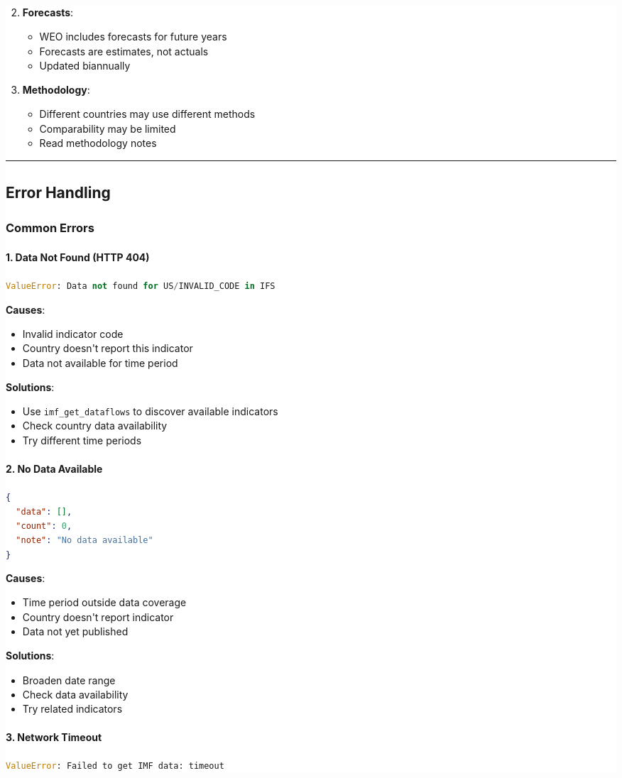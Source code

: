 2. **Forecasts**:
   - WEO includes forecasts for future years
   - Forecasts are estimates, not actuals
   - Updated biannually

3. **Methodology**:
   - Different countries may use different methods
   - Comparability may be limited
   - Read methodology notes

---

## Error Handling

### Common Errors

#### 1. Data Not Found (HTTP 404)
```python
ValueError: Data not found for US/INVALID_CODE in IFS
```

**Causes**:
- Invalid indicator code
- Country doesn't report this indicator
- Data not available for time period

**Solutions**:
- Use `imf_get_dataflows` to discover available indicators
- Check country data availability
- Try different time periods

#### 2. No Data Available
```json
{
  "data": [],
  "count": 0,
  "note": "No data available"
}
```

**Causes**:
- Time period outside data coverage
- Country doesn't report indicator
- Data not yet published

**Solutions**:
- Broaden date range
- Check data availability
- Try related indicators

#### 3. Network Timeout
```python
ValueError: Failed to get IMF data: timeout
```
